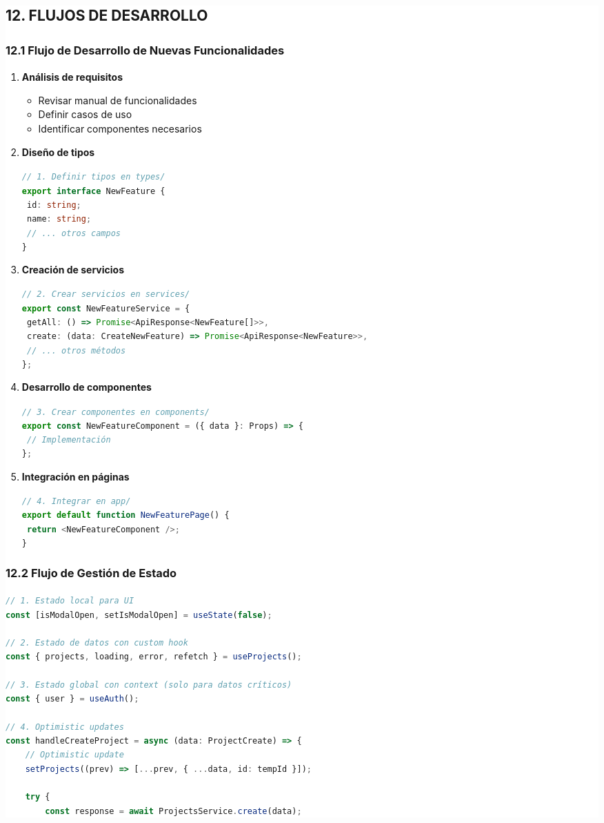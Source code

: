 
## 12. FLUJOS DE DESARROLLO

### 12.1 Flujo de Desarrollo de Nuevas Funcionalidades

1. **Análisis de requisitos**

   - Revisar manual de funcionalidades
   - Definir casos de uso
   - Identificar componentes necesarios

2. **Diseño de tipos**

   ```typescript
   // 1. Definir tipos en types/
   export interface NewFeature {
   	id: string;
   	name: string;
   	// ... otros campos
   }
   ```

3. **Creación de servicios**

   ```typescript
   // 2. Crear servicios en services/
   export const NewFeatureService = {
   	getAll: () => Promise<ApiResponse<NewFeature[]>>,
   	create: (data: CreateNewFeature) => Promise<ApiResponse<NewFeature>>,
   	// ... otros métodos
   };
   ```

4. **Desarrollo de componentes**

   ```typescript
   // 3. Crear componentes en components/
   export const NewFeatureComponent = ({ data }: Props) => {
   	// Implementación
   };
   ```

5. **Integración en páginas**
   ```typescript
   // 4. Integrar en app/
   export default function NewFeaturePage() {
   	return <NewFeatureComponent />;
   }
   ```

### 12.2 Flujo de Gestión de Estado

```typescript
// 1. Estado local para UI
const [isModalOpen, setIsModalOpen] = useState(false);

// 2. Estado de datos con custom hook
const { projects, loading, error, refetch } = useProjects();

// 3. Estado global con context (solo para datos críticos)
const { user } = useAuth();

// 4. Optimistic updates
const handleCreateProject = async (data: ProjectCreate) => {
	// Optimistic update
	setProjects((prev) => [...prev, { ...data, id: tempId }]);

	try {
		const response = await ProjectsService.create(data);
```